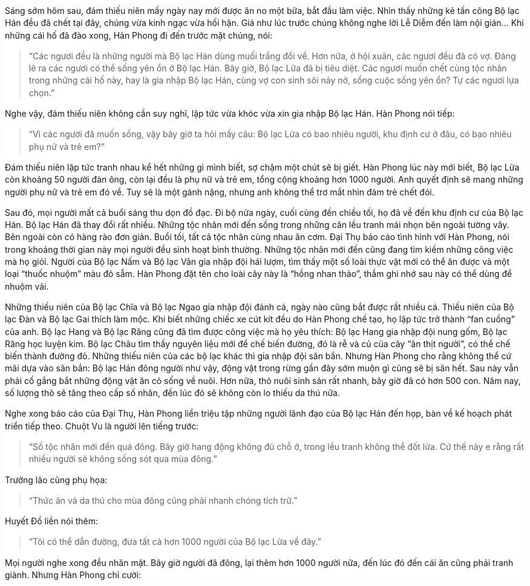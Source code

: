 Sáng sớm hôm sau, đám thiếu niên mấy ngày nay mới được ăn no một bữa, bắt đầu làm việc. Nhìn thấy những kẻ tấn công Bộ lạc Hán đều đã chết tại đây, chúng vừa kinh ngạc vừa hối hận. Giá như lúc trước chúng không nghe lời Lễ Diễm đến làm nội gián... Khi những cái hố đã đào xong, Hàn Phong đi đến trước mặt chúng, nói:

> “Các ngươi đều là những người mà Bộ lạc Hán dùng muối trắng đổi về. Hơn nữa, ở hội xuân, các ngươi đều đã có vợ. Đáng lẽ ra các ngươi có thể sống yên ổn ở Bộ lạc Hán. Bây giờ, Bộ lạc Lửa đã bị tiêu diệt. Các ngươi muốn chết cùng tộc nhân trong những cái hố này, hay là gia nhập Bộ lạc Hán, cùng vợ con sinh sôi nảy nở, sống cuộc sống yên ổn? Tự các ngươi lựa chọn.”

Nghe vậy, đám thiếu niên không cần suy nghĩ, lập tức vừa khóc vừa xin gia nhập Bộ lạc Hán. Hàn Phong nói tiếp:

> “Vì các ngươi đã muốn sống, vậy bây giờ ta hỏi mấy câu: Bộ lạc Lửa có bao nhiêu người, khu định cư ở đâu, có bao nhiêu phụ nữ và trẻ em?”

Đám thiếu niên lập tức tranh nhau kể hết những gì mình biết, sợ chậm một chút sẽ bị giết. Hàn Phong lúc này mới biết, Bộ lạc Lửa còn khoảng 50 người đàn ông, còn lại đều là phụ nữ và trẻ em, tổng cộng khoảng hơn 1000 người. Anh quyết định sẽ mang những người phụ nữ và trẻ em đó về. Tuy sẽ là một gánh nặng, nhưng anh không thể trơ mắt nhìn đám trẻ chết đói.

Sau đó, mọi người mất cả buổi sáng thu dọn đồ đạc. Đi bộ nửa ngày, cuối cùng đến chiều tối, họ đã về đến khu định cư của Bộ lạc Hán. Bộ lạc Hán đã thay đổi rất nhiều. Những tộc nhân mới đến sống trong những căn lều tranh mái nhọn bên ngoài tường vây. Bên ngoài còn có hàng rào đơn giản. Buổi tối, tất cả tộc nhân cùng nhau ăn cơm. Đại Thụ báo cáo tình hình với Hàn Phong, nói trong khoảng thời gian này mọi người đều sinh hoạt bình thường. Những tộc nhân mới đến cũng đang tìm kiếm những công việc mà họ giỏi. Người của Bộ lạc Nấm và Bộ lạc Vân gia nhập đội hái lượm, tìm thấy một số loài thực vật mới có thể ăn được và một loại “thuốc nhuộm” màu đỏ sẫm. Hàn Phong đặt tên cho loài cây này là “hồng nhan thảo”, thầm ghi nhớ sau này có thể dùng để nhuộm vải.

Những thiếu niên của Bộ lạc Chĩa và Bộ lạc Ngao gia nhập đội đánh cá, ngày nào cũng bắt được rất nhiều cá. Thiếu niên của Bộ lạc Đàn và Bộ lạc Gai thích làm mộc. Khi biết những chiếc xe cút kít đều do Hàn Phong chế tạo, họ lập tức trở thành “fan cuồng” của anh. Bộ lạc Hang và Bộ lạc Răng cũng đã tìm được công việc mà họ yêu thích: Bộ lạc Hang gia nhập đội nung gốm, Bộ lạc Răng học luyện kim. Bộ lạc Châu tìm thấy nguyên liệu mới để chế biến đường, đó là rễ và củ của cây “ăn thịt người”, có thể chế biến thành đường đỏ. Những thiếu niên của các bộ lạc khác thì gia nhập đội săn bắn. Nhưng Hàn Phong cho rằng không thể cứ mãi dựa vào săn bắn: Bộ lạc Hán đông người như vậy, động vật trong rừng gần đây sớm muộn gì cũng sẽ bị săn hết. Sau này vẫn phải cố gắng bắt những động vật ăn cỏ sống về nuôi. Hơn nữa, thỏ nuôi sinh sản rất nhanh, bây giờ đã có hơn 500 con. Năm nay, số lượng thỏ sẽ tăng theo cấp số nhân, đến lúc đó sẽ không còn lo thiếu da thú nữa.

Nghe xong báo cáo của Đại Thụ, Hàn Phong liền triệu tập những người lãnh đạo của Bộ lạc Hán đến họp, bàn về kế hoạch phát triển tiếp theo. Chuột Vu là người lên tiếng trước:

> “Số tộc nhân mới đến quá đông. Bây giờ hang động không đủ chỗ ở, trong lều tranh không thể đốt lửa. Cứ thế này e rằng rất nhiều người sẽ không sống sót qua mùa đông.”

Trưởng lão cũng phụ họa:

> “Thức ăn và da thú cho mùa đông cũng phải nhanh chóng tích trữ.”

Huyết Đồ liền nói thêm:

> “Tôi có thể dẫn đường, đưa tất cả hơn 1000 người của Bộ lạc Lửa về đây.”

Mọi người nghe xong đều nhăn mặt. Bây giờ người đã đông, lại thêm hơn 1000 người nữa, đến lúc đó đến cái ăn cũng phải tranh giành. Nhưng Hàn Phong chỉ cười:
